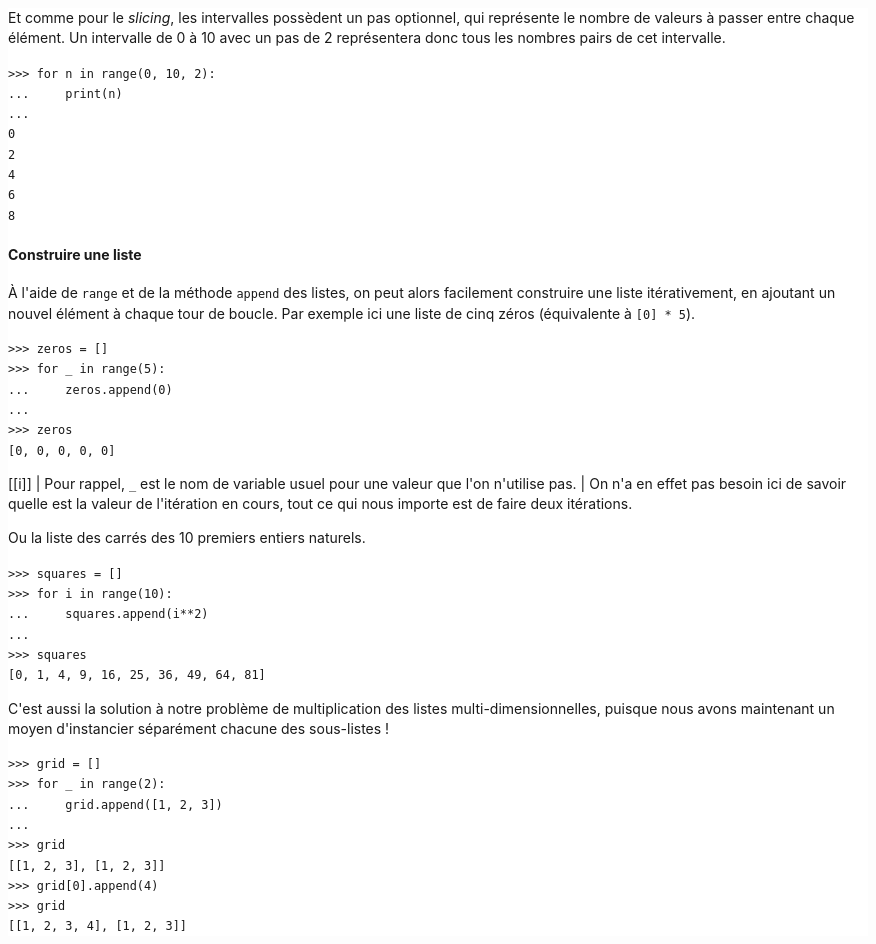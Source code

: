 Et comme pour le _slicing_, les intervalles possèdent un pas optionnel, qui représente le nombre de valeurs à passer entre chaque élément. Un intervalle de 0 à 10 avec un pas de 2 représentera donc tous les nombres pairs de cet intervalle.

```pycon
>>> for n in range(0, 10, 2):
...     print(n)
... 
0
2
4
6
8
```

#### Construire une liste

À l'aide de `range` et de la méthode `append` des listes, on peut alors facilement construire une liste itérativement, en ajoutant un nouvel élément à chaque tour de boucle.
Par exemple ici une liste de cinq zéros (équivalente à `[0] * 5`).

```pycon
>>> zeros = []
>>> for _ in range(5):
...     zeros.append(0)
... 
>>> zeros
[0, 0, 0, 0, 0]
```

[[i]]
| Pour rappel, `_` est le nom de variable usuel pour une valeur que l'on n'utilise pas.
| On n'a en effet pas besoin ici de savoir quelle est la valeur de l'itération en cours, tout ce qui nous importe est de faire deux itérations.

Ou la liste des carrés des 10 premiers entiers naturels.

```pycon
>>> squares = []
>>> for i in range(10):
...     squares.append(i**2)
... 
>>> squares
[0, 1, 4, 9, 16, 25, 36, 49, 64, 81]
```

C'est aussi la solution à notre problème de multiplication des listes multi-dimensionnelles, puisque nous avons maintenant un moyen d'instancier séparément chacune des sous-listes !

```pycon
>>> grid = []
>>> for _ in range(2):
...     grid.append([1, 2, 3])
... 
>>> grid
[[1, 2, 3], [1, 2, 3]]
>>> grid[0].append(4)
>>> grid
[[1, 2, 3, 4], [1, 2, 3]]
```
